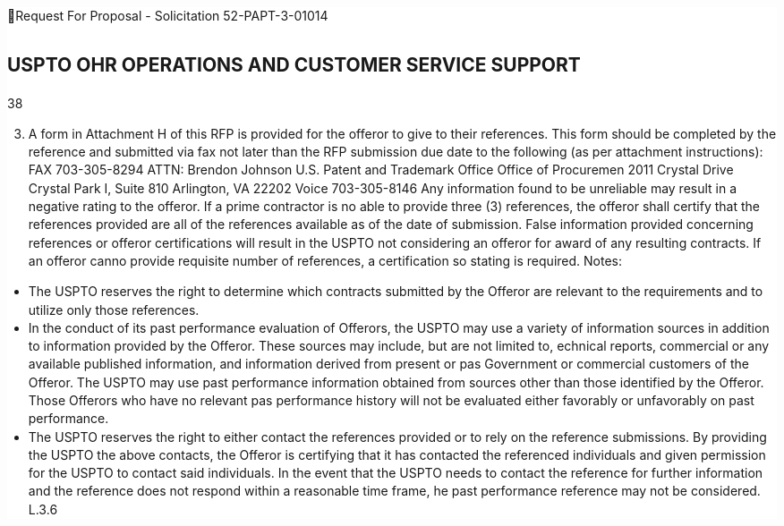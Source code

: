 
Request For Proposal - Solicitation 52-PAPT-3-01014
## USPTO OHR OPERATIONS AND CUSTOMER SERVICE SUPPORT

38

3. A form in Attachment H of this RFP is provided for the offeror to give to their references. This form should be
completed by the reference and submitted via fax not later than the RFP submission due date to the following (as
per attachment instructions):
FAX 703-305-8294
ATTN: Brendon Johnson
U.S. Patent and Trademark Office
Office of Procuremen
2011 Crystal Drive
Crystal Park I, Suite 810
Arlington, VA 22202
Voice 703-305-8146
Any information found to be unreliable may result in a negative rating to the offeror. If a prime contractor is no
able to provide three (3) references, the offeror shall certify that the references provided are all of the references
available as of the date of submission. False information provided concerning references or offeror certifications
will result in the USPTO not considering an offeror for award of any resulting contracts. If an offeror canno
provide requisite number of references, a certification so stating is required.
Notes:
* The USPTO reserves the right to determine which contracts submitted by the Offeror are relevant to the
requirements and to utilize only those references.
* In the conduct of its past performance evaluation of Offerors, the USPTO may use a variety of information
sources in addition to information provided by the Offeror. These sources may include, but are not limited to,
echnical reports, commercial or any available published information, and information derived from present or pas
Government or commercial customers of the Offeror. The USPTO may use past performance information
obtained from sources other than those identified by the Offeror. Those Offerors who have no relevant pas
performance history will not be evaluated either favorably or unfavorably on past performance.
* The USPTO reserves the right to either contact the references provided or to rely on the reference submissions.
By providing the USPTO the above contacts, the Offeror is certifying that it has contacted the referenced
individuals and given permission for the USPTO to contact said individuals. In the event that the USPTO needs to
contact the reference for further information and the reference does not respond within a reasonable time frame,
he past performance reference may not be considered.
L.3.6
